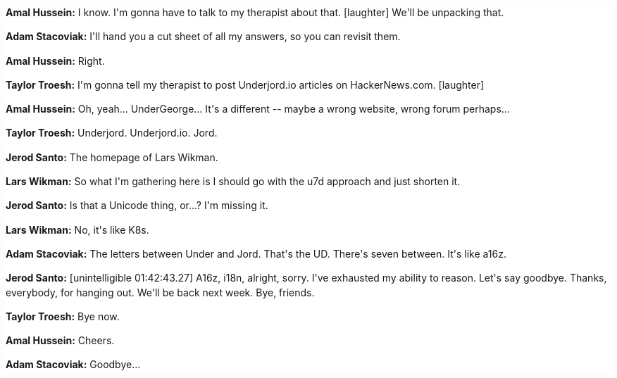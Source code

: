 **Amal Hussein:** I know. I'm gonna have to talk to my therapist about that. \[laughter\] We'll be unpacking that.

**Adam Stacoviak:** I'll hand you a cut sheet of all my answers, so you can revisit them.

**Amal Hussein:** Right.

**Taylor Troesh:** I'm gonna tell my therapist to post Underjord.io articles on HackerNews.com. \[laughter\]

**Amal Hussein:** Oh, yeah... UnderGeorge... It's a different -- maybe a wrong website, wrong forum perhaps...

**Taylor Troesh:** Underjord. Underjord.io. Jord.

**Jerod Santo:** The homepage of Lars Wikman.

**Lars Wikman:** So what I'm gathering here is I should go with the u7d approach and just shorten it.

**Jerod Santo:** Is that a Unicode thing, or...? I'm missing it.

**Lars Wikman:** No, it's like K8s.

**Adam Stacoviak:** The letters between Under and Jord. That's the UD. There's seven between. It's like a16z.

**Jerod Santo:** \[unintelligible 01:42:43.27\] A16z, i18n, alright, sorry. I've exhausted my ability to reason. Let's say goodbye. Thanks, everybody, for hanging out. We'll be back next week. Bye, friends.

**Taylor Troesh:** Bye now.

**Amal Hussein:** Cheers.

**Adam Stacoviak:** Goodbye...

